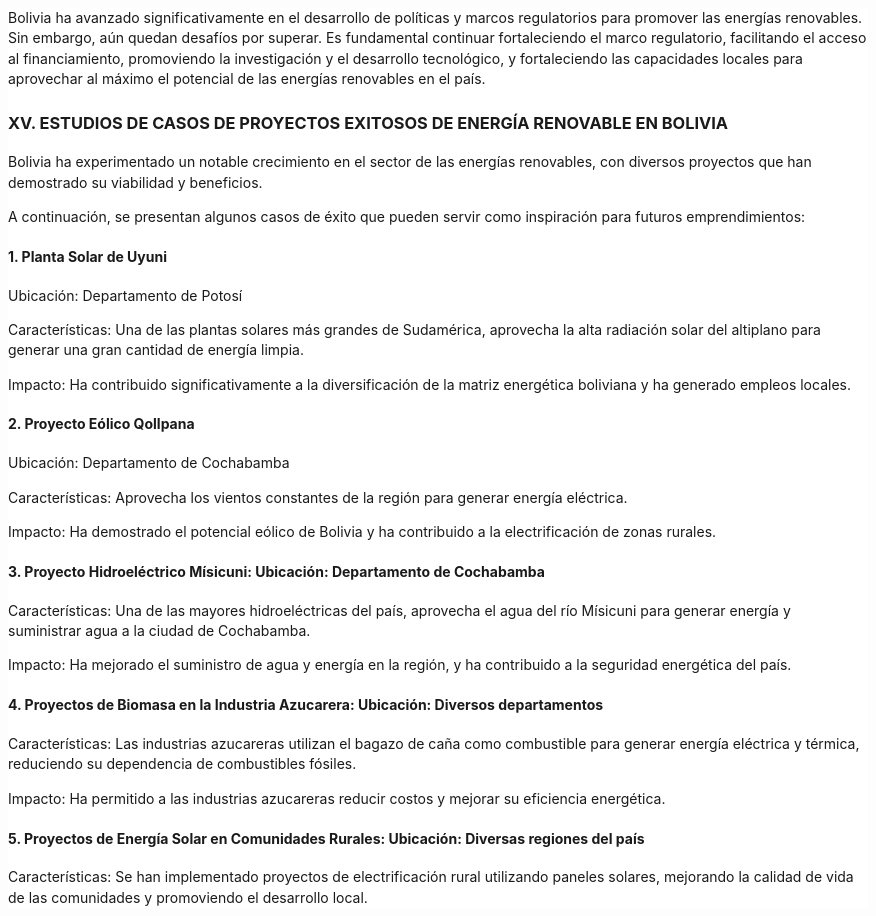 Bolivia ha avanzado significativamente en el desarrollo de políticas y marcos regulatorios para promover las energías renovables. Sin embargo, aún quedan desafíos por superar. Es fundamental continuar fortaleciendo el marco regulatorio, facilitando el acceso al financiamiento, promoviendo la investigación y el desarrollo tecnológico, y fortaleciendo las capacidades locales para aprovechar al máximo el potencial de las energías renovables en el país.

### XV. ESTUDIOS DE CASOS DE PROYECTOS EXITOSOS DE ENERGÍA RENOVABLE EN BOLIVIA 

Bolivia ha experimentado un notable crecimiento en el sector de las energías renovables, con diversos proyectos que han demostrado su viabilidad y beneficios.

A continuación, se presentan algunos casos de éxito que pueden servir como inspiración para futuros emprendimientos:

#### 1. Planta Solar de Uyuni

Ubicación: Departamento de Potosí

Características: Una de las plantas solares más grandes de Sudamérica, aprovecha la alta radiación solar del altiplano para generar una gran cantidad de energía limpia.

Impacto: Ha contribuido significativamente a la diversificación de la matriz energética boliviana y ha generado empleos locales.

#### 2. Proyecto Eólico Qollpana

Ubicación: Departamento de Cochabamba

Características: Aprovecha los vientos constantes de la región para generar energía eléctrica.

Impacto: Ha demostrado el potencial eólico de Bolivia y ha contribuido a la electrificación de zonas rurales.

#### 3. Proyecto Hidroeléctrico Mísicuni: Ubicación: Departamento de Cochabamba

Características: Una de las mayores hidroeléctricas del país, aprovecha el agua del río Mísicuni para generar energía y suministrar agua a la ciudad de Cochabamba.

Impacto: Ha mejorado el suministro de agua y energía en la región, y ha contribuido a la seguridad energética del país.

#### 4. Proyectos de Biomasa en la Industria Azucarera: Ubicación: Diversos departamentos

Características: Las industrias azucareras utilizan el bagazo de caña como combustible para generar energía eléctrica y térmica, reduciendo su dependencia de combustibles fósiles.

Impacto: Ha permitido a las industrias azucareras reducir costos y mejorar su eficiencia energética.

#### 5. Proyectos de Energía Solar en Comunidades Rurales: Ubicación: Diversas regiones del país

Características: Se han implementado proyectos de electrificación rural utilizando paneles solares, mejorando la calidad de vida de las comunidades y promoviendo el desarrollo local.
